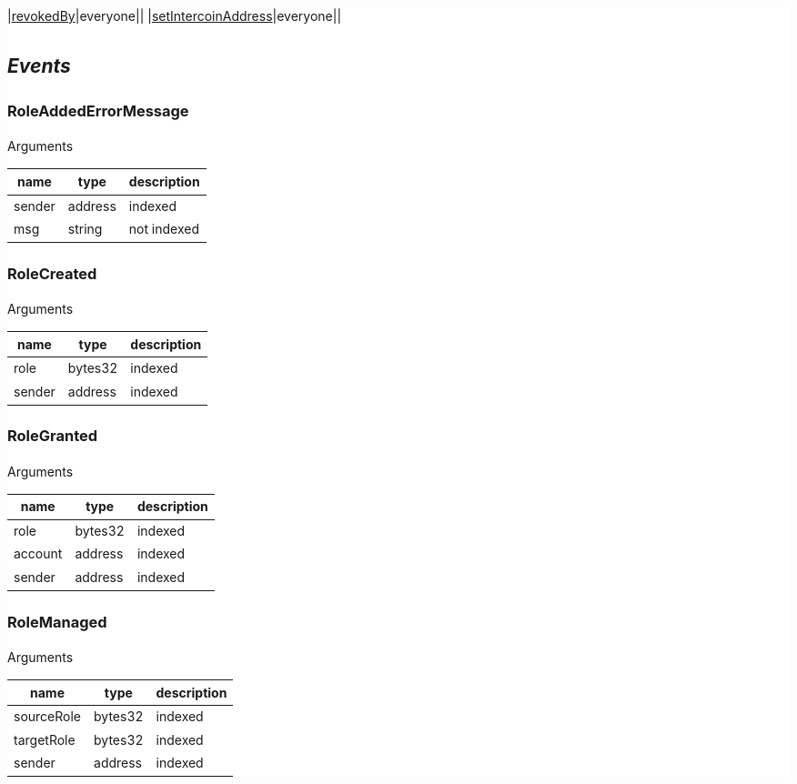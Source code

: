 |<a href="#revokedby">revokedBy</a>|everyone||
|<a href="#setintercoinaddress">setIntercoinAddress</a>|everyone||
## *Events*
### RoleAddedErrorMessage

Arguments

| **name** | **type** | **description** |
|-|-|-|
| sender | address | indexed |
| msg | string | not indexed |



### RoleCreated

Arguments

| **name** | **type** | **description** |
|-|-|-|
| role | bytes32 | indexed |
| sender | address | indexed |



### RoleGranted

Arguments

| **name** | **type** | **description** |
|-|-|-|
| role | bytes32 | indexed |
| account | address | indexed |
| sender | address | indexed |



### RoleManaged

Arguments

| **name** | **type** | **description** |
|-|-|-|
| sourceRole | bytes32 | indexed |
| targetRole | bytes32 | indexed |
| sender | address | indexed |
